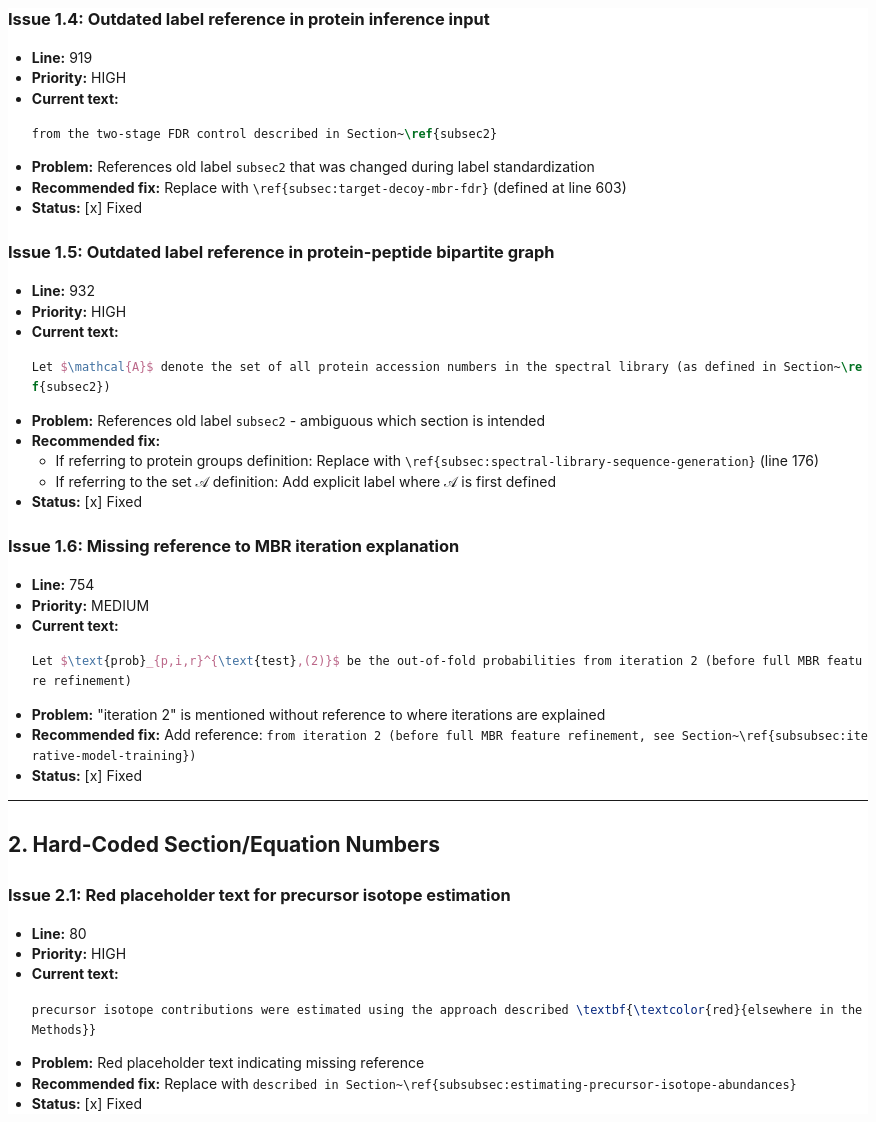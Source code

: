 ### Issue 1.4: Outdated label reference in protein inference input
- **Line:** 919
- **Priority:** HIGH
- **Current text:**
  ```latex
  from the two-stage FDR control described in Section~\ref{subsec2}
  ```
- **Problem:** References old label `subsec2` that was changed during label standardization
- **Recommended fix:** Replace with `\ref{subsec:target-decoy-mbr-fdr}` (defined at line 603)
- **Status:** [x] Fixed

### Issue 1.5: Outdated label reference in protein-peptide bipartite graph
- **Line:** 932
- **Priority:** HIGH
- **Current text:**
  ```latex
  Let $\mathcal{A}$ denote the set of all protein accession numbers in the spectral library (as defined in Section~\ref{subsec2})
  ```
- **Problem:** References old label `subsec2` - ambiguous which section is intended
- **Recommended fix:**
  - If referring to protein groups definition: Replace with `\ref{subsec:spectral-library-sequence-generation}` (line 176)
  - If referring to the set $\mathcal{A}$ definition: Add explicit label where $\mathcal{A}$ is first defined
- **Status:** [x] Fixed

### Issue 1.6: Missing reference to MBR iteration explanation
- **Line:** 754
- **Priority:** MEDIUM
- **Current text:**
  ```latex
  Let $\text{prob}_{p,i,r}^{\text{test},(2)}$ be the out-of-fold probabilities from iteration 2 (before full MBR feature refinement)
  ```
- **Problem:** "iteration 2" is mentioned without reference to where iterations are explained
- **Recommended fix:** Add reference: `from iteration 2 (before full MBR feature refinement, see Section~\ref{subsubsec:iterative-model-training})`
- **Status:** [x] Fixed

---

## 2. Hard-Coded Section/Equation Numbers

### Issue 2.1: Red placeholder text for precursor isotope estimation
- **Line:** 80
- **Priority:** HIGH
- **Current text:**
  ```latex
  precursor isotope contributions were estimated using the approach described \textbf{\textcolor{red}{elsewhere in the Methods}}
  ```
- **Problem:** Red placeholder text indicating missing reference
- **Recommended fix:** Replace with `described in Section~\ref{subsubsec:estimating-precursor-isotope-abundances}`
- **Status:** [x] Fixed
